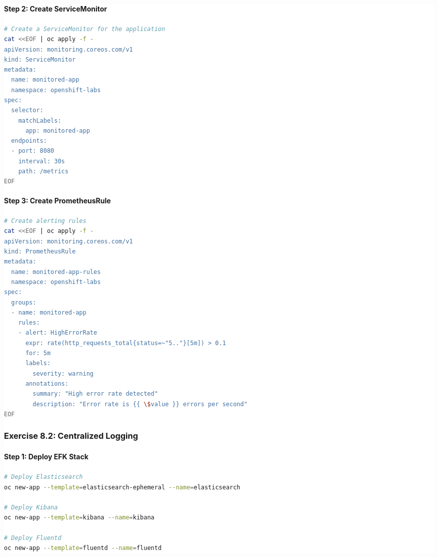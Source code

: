 #### Step 2: Create ServiceMonitor
```bash
# Create a ServiceMonitor for the application
cat <<EOF | oc apply -f -
apiVersion: monitoring.coreos.com/v1
kind: ServiceMonitor
metadata:
  name: monitored-app
  namespace: openshift-labs
spec:
  selector:
    matchLabels:
      app: monitored-app
  endpoints:
  - port: 8080
    interval: 30s
    path: /metrics
EOF
```

#### Step 3: Create PrometheusRule
```bash
# Create alerting rules
cat <<EOF | oc apply -f -
apiVersion: monitoring.coreos.com/v1
kind: PrometheusRule
metadata:
  name: monitored-app-rules
  namespace: openshift-labs
spec:
  groups:
  - name: monitored-app
    rules:
    - alert: HighErrorRate
      expr: rate(http_requests_total{status=~"5.."}[5m]) > 0.1
      for: 5m
      labels:
        severity: warning
      annotations:
        summary: "High error rate detected"
        description: "Error rate is {{ \$value }} errors per second"
EOF
```

### Exercise 8.2: Centralized Logging

#### Step 1: Deploy EFK Stack
```bash
# Deploy Elasticsearch
oc new-app --template=elasticsearch-ephemeral --name=elasticsearch

# Deploy Kibana
oc new-app --template=kibana --name=kibana

# Deploy Fluentd
oc new-app --template=fluentd --name=fluentd
```
